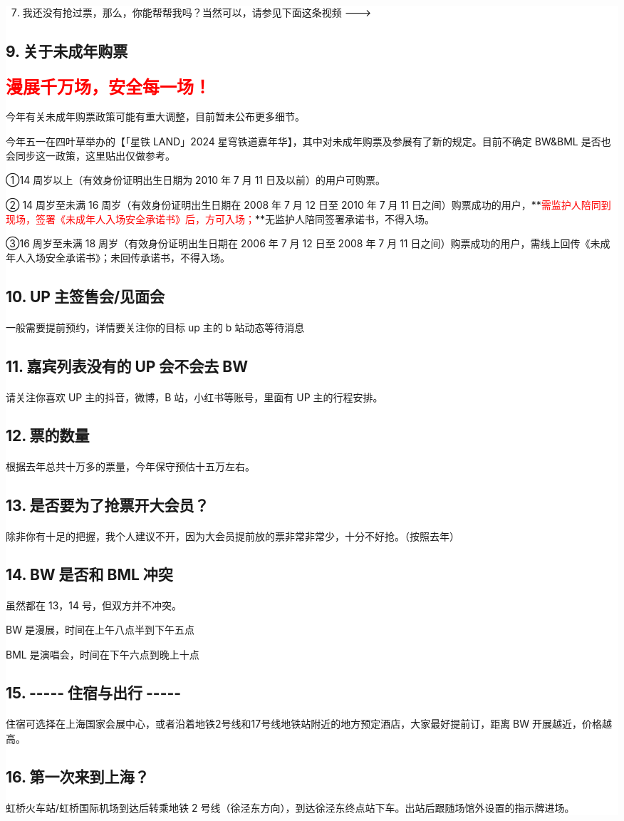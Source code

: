 7. 我还没有抢过票，那么，你能帮帮我吗？当然可以，请参见下面这条视频 ---> 
<iframe src="//player.bilibili.com/player.html?isOutside=true&aid=1205740185&bvid=BV15f421Q75h&cid=1582201450&p=1" scrolling="no" border="0" frameborder="no" framespacing="0" allowfullscreen="true" style="width: 100%; height: 500px; max-width: 100%；align:center; padding:20px 0;"></iframe>

## 9. 关于未成年购票

<b><font color=red size=5>漫展千万场，安全每一场！</font></b>

今年有关未成年购票政策可能有重大调整，目前暂未公布更多细节。

今年五一在四叶草举办的【「星铁 LAND」2024 星穹铁道嘉年华】，其中对未成年购票及参展有了新的规定。目前不确定 BW&BML 是否也会同步这一政策，这里贴出仅做参考。

①14 周岁以上（有效身份证明出生日期为 2010 年 7 月 11 日及以前）的用户可购票。

② 14 周岁至未满 16 周岁（有效身份证明出生日期在 2008 年 7 月 12 日至 2010 年 7 月 11 日之间）购票成功的用户，**<font color=red>需监护人陪同到现场，签署《未成年人入场安全承诺书》后，方可入场；</font>**无监护人陪同签署承诺书，不得入场。

③16 周岁至未满 18 周岁（有效身份证明出生日期在 2006 年 7 月 12 日至 2008 年 7 月 11 日之间）购票成功的用户，需线上回传《未成年人入场安全承诺书》；未回传承诺书，不得入场。

## 10. UP 主签售会/见面会

一般需要提前预约，详情要关注你的目标 up 主的 b 站动态等待消息

## 11. 嘉宾列表没有的 UP 会不会去 BW

请关注你喜欢 UP 主的抖音，微博，B 站，小红书等账号，里面有 UP 主的行程安排。

## 12. 票的数量

根据去年总共十万多的票量，今年保守预估十五万左右。

## 13. 是否要为了抢票开大会员？

除非你有十足的把握，我个人建议不开，因为大会员提前放的票非常非常少，十分不好抢。（按照去年）

## 14. BW 是否和 BML 冲突

虽然都在 13，14 号，但双方并不冲突。

BW 是漫展，时间在上午八点半到下午五点

BML 是演唱会，时间在下午六点到晚上十点

## 15. ----- 住宿与出行 -----

住宿可选择在上海国家会展中心，或者沿着地铁2号线和17号线地铁站附近的地方预定酒店，大家最好提前订，距离 BW 开展越近，价格越高。

## 16. 第一次来到上海？

虹桥火车站/虹桥国际机场到达后转乘地铁 2 号线（徐泾东方向），到达徐泾东终点站下车。出站后跟随场馆外设置的指示牌进场。
